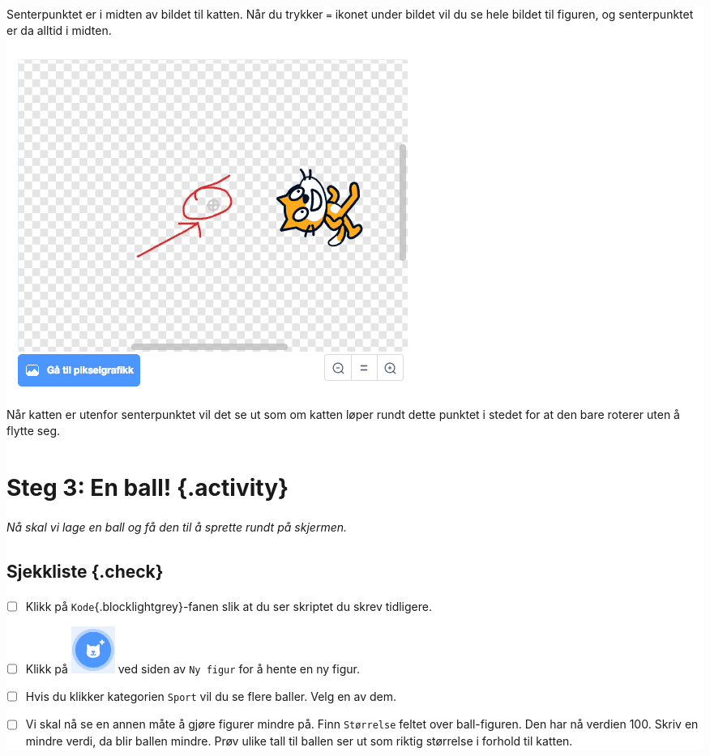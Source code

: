 Senterpunktet er i midten av bildet til katten. Når du trykker `=`
ikonet under bildet vil du se hele bildet til figuren, og senterpunktet er da alltid i midten.

![Senterpunkt illustrasjon](../bilder/scratch_3_senterpunkt_illustrasjon.png)

Når katten er utenfor senterpunktet vil det se ut som om katten løper
rundt dette punktet i stedet for at den bare roterer uten å flytte
seg.


# Steg 3: En ball! {.activity}

*Nå skal vi lage en ball og få den til å sprette rundt på
 skjermen.*

## Sjekkliste {.check}

- [ ] Klikk på `Kode`{.blocklightgrey}-fanen slik at du ser skriptet du
  skrev tidligere.

- [ ] Klikk på
  ![Velg figur fra biblioteket](../bilder/hent-fra-bibliotek.png)
  ved siden av `Ny figur` for å hente en ny figur.

- [ ] Hvis du klikker kategorien `Sport` vil du se flere baller. Velg
  en av dem.

- [ ] Vi skal nå se en annen måte å gjøre figurer mindre på. Finn
  `Størrelse` feltet over ball-figuren. Den har nå verdien 100. Skriv
  en mindre verdi, da blir ballen mindre. Prøv ulike tall til ballen
  ser ut som riktig størrelse i forhold til katten.
